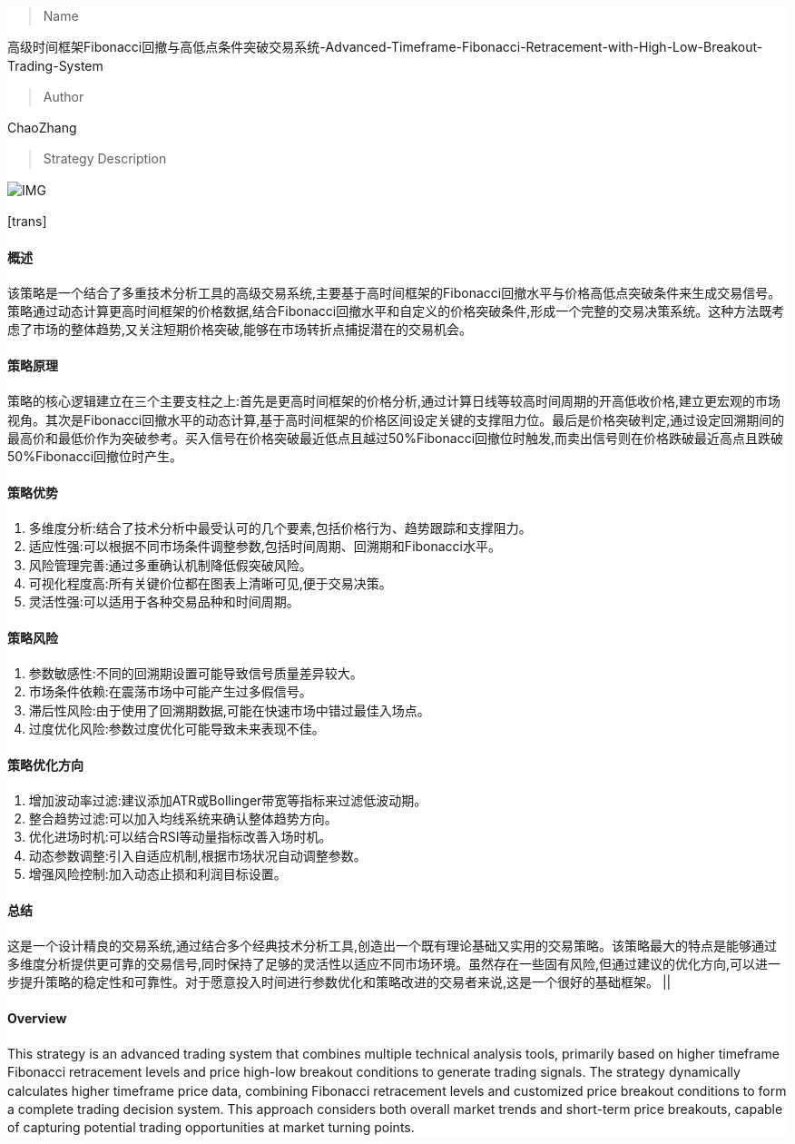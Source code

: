 
> Name

高级时间框架Fibonacci回撤与高低点条件突破交易系统-Advanced-Timeframe-Fibonacci-Retracement-with-High-Low-Breakout-Trading-System

> Author

ChaoZhang

> Strategy Description

![IMG](https://www.fmz.com/upload/asset/12aab3311df739c5957.png)

[trans]
#### 概述
该策略是一个结合了多重技术分析工具的高级交易系统,主要基于高时间框架的Fibonacci回撤水平与价格高低点突破条件来生成交易信号。策略通过动态计算更高时间框架的价格数据,结合Fibonacci回撤水平和自定义的价格突破条件,形成一个完整的交易决策系统。这种方法既考虑了市场的整体趋势,又关注短期价格突破,能够在市场转折点捕捉潜在的交易机会。

#### 策略原理
策略的核心逻辑建立在三个主要支柱之上:首先是更高时间框架的价格分析,通过计算日线等较高时间周期的开高低收价格,建立更宏观的市场视角。其次是Fibonacci回撤水平的动态计算,基于高时间框架的价格区间设定关键的支撑阻力位。最后是价格突破判定,通过设定回溯期间的最高价和最低价作为突破参考。买入信号在价格突破最近低点且越过50%Fibonacci回撤位时触发,而卖出信号则在价格跌破最近高点且跌破50%Fibonacci回撤位时产生。

#### 策略优势
1. 多维度分析:结合了技术分析中最受认可的几个要素,包括价格行为、趋势跟踪和支撑阻力。
2. 适应性强:可以根据不同市场条件调整参数,包括时间周期、回溯期和Fibonacci水平。
3. 风险管理完善:通过多重确认机制降低假突破风险。
4. 可视化程度高:所有关键价位都在图表上清晰可见,便于交易决策。
5. 灵活性强:可以适用于各种交易品种和时间周期。

#### 策略风险
1. 参数敏感性:不同的回溯期设置可能导致信号质量差异较大。
2. 市场条件依赖:在震荡市场中可能产生过多假信号。
3. 滞后性风险:由于使用了回溯期数据,可能在快速市场中错过最佳入场点。
4. 过度优化风险:参数过度优化可能导致未来表现不佳。

#### 策略优化方向
1. 增加波动率过滤:建议添加ATR或Bollinger带宽等指标来过滤低波动期。
2. 整合趋势过滤:可以加入均线系统来确认整体趋势方向。
3. 优化进场时机:可以结合RSI等动量指标改善入场时机。
4. 动态参数调整:引入自适应机制,根据市场状况自动调整参数。
5. 增强风险控制:加入动态止损和利润目标设置。

#### 总结
这是一个设计精良的交易系统,通过结合多个经典技术分析工具,创造出一个既有理论基础又实用的交易策略。该策略最大的特点是能够通过多维度分析提供更可靠的交易信号,同时保持了足够的灵活性以适应不同市场环境。虽然存在一些固有风险,但通过建议的优化方向,可以进一步提升策略的稳定性和可靠性。对于愿意投入时间进行参数优化和策略改进的交易者来说,这是一个很好的基础框架。 || 

#### Overview
This strategy is an advanced trading system that combines multiple technical analysis tools, primarily based on higher timeframe Fibonacci retracement levels and price high-low breakout conditions to generate trading signals. The strategy dynamically calculates higher timeframe price data, combining Fibonacci retracement levels and customized price breakout conditions to form a complete trading decision system. This approach considers both overall market trends and short-term price breakouts, capable of capturing potential trading opportunities at market turning points.
